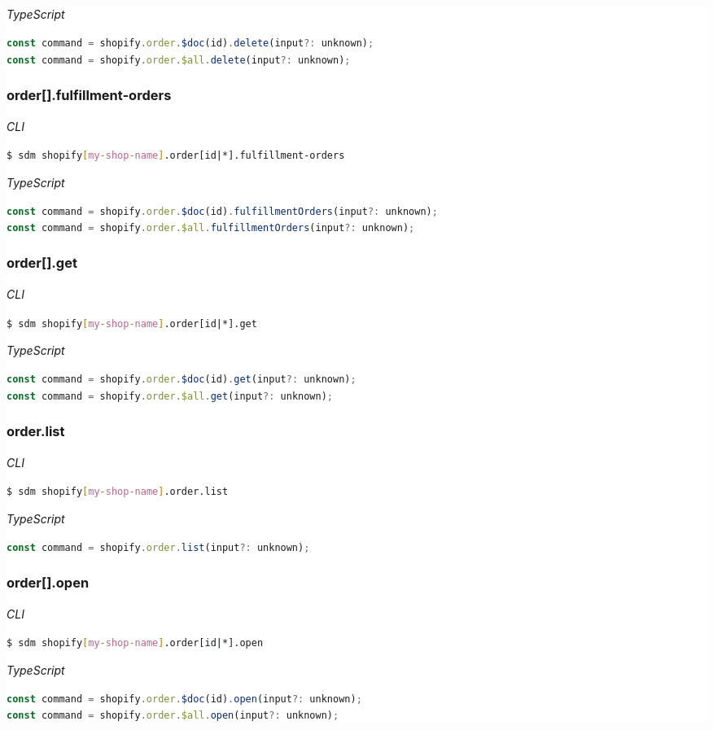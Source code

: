 *TypeScript*
```javascript
const command = shopify.order.$doc(id).delete(input?: unknown);
const command = shopify.order.$all.delete(input?: unknown);
```


### order[].fulfillment-orders

*CLI*
```sh
$ sdm shopify[my-shop-name].order[id|*].fulfillment-orders
```

*TypeScript*
```javascript
const command = shopify.order.$doc(id).fulfillmentOrders(input?: unknown);
const command = shopify.order.$all.fulfillmentOrders(input?: unknown);
```


### order[].get

*CLI*
```sh
$ sdm shopify[my-shop-name].order[id|*].get
```

*TypeScript*
```javascript
const command = shopify.order.$doc(id).get(input?: unknown);
const command = shopify.order.$all.get(input?: unknown);
```


### order.list

*CLI*
```sh
$ sdm shopify[my-shop-name].order.list
```

*TypeScript*
```javascript
const command = shopify.order.list(input?: unknown);
```


### order[].open

*CLI*
```sh
$ sdm shopify[my-shop-name].order[id|*].open
```

*TypeScript*
```javascript
const command = shopify.order.$doc(id).open(input?: unknown);
const command = shopify.order.$all.open(input?: unknown);
```
